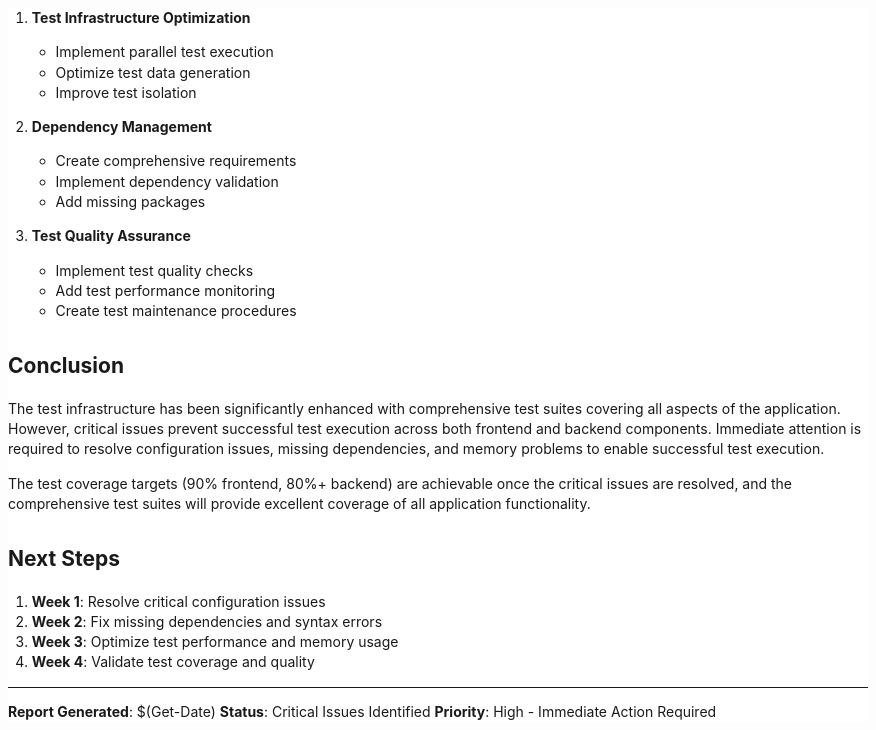 1. **Test Infrastructure Optimization**
   - Implement parallel test execution
   - Optimize test data generation
   - Improve test isolation

2. **Dependency Management**
   - Create comprehensive requirements
   - Implement dependency validation
   - Add missing packages

3. **Test Quality Assurance**
   - Implement test quality checks
   - Add test performance monitoring
   - Create test maintenance procedures

## Conclusion

The test infrastructure has been significantly enhanced with comprehensive test suites covering all aspects of the application. However, critical issues prevent successful test execution across both frontend and backend components. Immediate attention is required to resolve configuration issues, missing dependencies, and memory problems to enable successful test execution.

The test coverage targets (90% frontend, 80%+ backend) are achievable once the critical issues are resolved, and the comprehensive test suites will provide excellent coverage of all application functionality.

## Next Steps

1. **Week 1**: Resolve critical configuration issues
2. **Week 2**: Fix missing dependencies and syntax errors
3. **Week 3**: Optimize test performance and memory usage
4. **Week 4**: Validate test coverage and quality

---

**Report Generated**: $(Get-Date)
**Status**: Critical Issues Identified
**Priority**: High - Immediate Action Required
